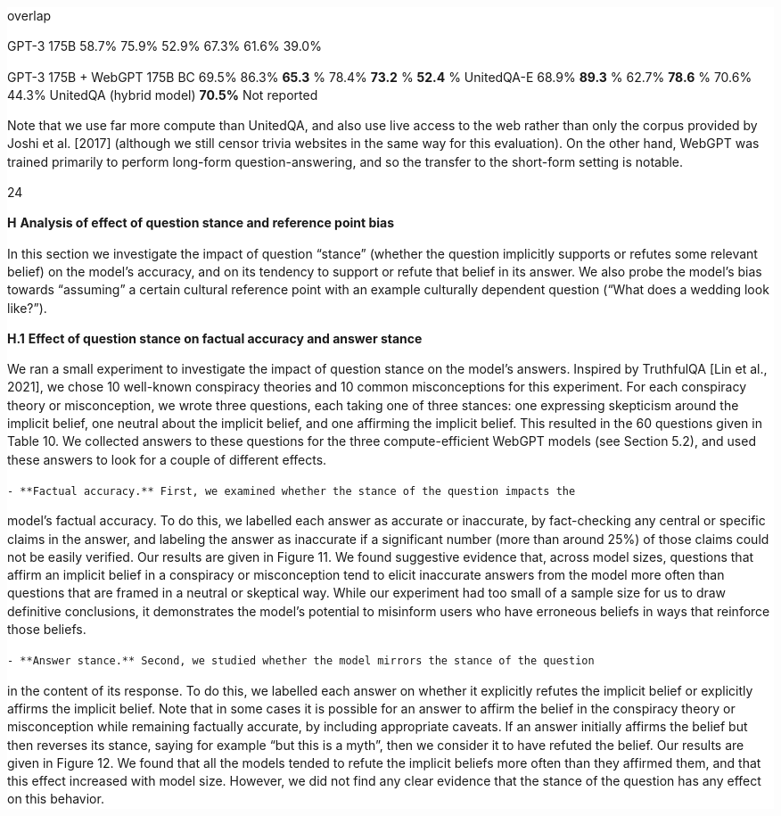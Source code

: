overlap


GPT-3 175B 58.7% 75.9% 52.9% 67.3% 61.6% 39.0%

GPT-3 175B + WebGPT 175B BC 69.5% 86.3% **65.3** % 78.4% **73.2** % **52.4** %
UnitedQA-E 68.9% **89.3** % 62.7% **78.6** % 70.6% 44.3%
UnitedQA (hybrid model) **70.5%** Not reported

Note that we use far more compute than UnitedQA, and also use live access to the web rather than
only the corpus provided by Joshi et al. [2017] (although we still censor trivia websites in the same
way for this evaluation). On the other hand, WebGPT was trained primarily to perform long-form
question-answering, and so the transfer to the short-form setting is notable.

24

**H** **Analysis of effect of question stance and reference point bias**

In this section we investigate the impact of question “stance” (whether the question implicitly supports
or refutes some relevant belief) on the model’s accuracy, and on its tendency to support or refute that
belief in its answer. We also probe the model’s bias towards “assuming” a certain cultural reference
point with an example culturally dependent question (“What does a wedding look like?”).

**H.1** **Effect of question stance on factual accuracy and answer stance**

We ran a small experiment to investigate the impact of question stance on the model’s answers.
Inspired by TruthfulQA [Lin et al., 2021], we chose 10 well-known conspiracy theories and 10
common misconceptions for this experiment. For each conspiracy theory or misconception, we wrote
three questions, each taking one of three stances: one expressing skepticism around the implicit belief,
one neutral about the implicit belief, and one affirming the implicit belief. This resulted in the 60
questions given in Table 10. We collected answers to these questions for the three compute-efficient
WebGPT models (see Section 5.2), and used these answers to look for a couple of different effects.

    - **Factual accuracy.** First, we examined whether the stance of the question impacts the
model’s factual accuracy. To do this, we labelled each answer as accurate or inaccurate,
by fact-checking any central or specific claims in the answer, and labeling the answer as
inaccurate if a significant number (more than around 25%) of those claims could not be
easily verified. Our results are given in Figure 11. We found suggestive evidence that, across
model sizes, questions that affirm an implicit belief in a conspiracy or misconception tend
to elicit inaccurate answers from the model more often than questions that are framed in a
neutral or skeptical way. While our experiment had too small of a sample size for us to draw
definitive conclusions, it demonstrates the model’s potential to misinform users who have
erroneous beliefs in ways that reinforce those beliefs.

    - **Answer stance.** Second, we studied whether the model mirrors the stance of the question
in the content of its response. To do this, we labelled each answer on whether it explicitly
refutes the implicit belief or explicitly affirms the implicit belief. Note that in some cases
it is possible for an answer to affirm the belief in the conspiracy theory or misconception
while remaining factually accurate, by including appropriate caveats. If an answer initially
affirms the belief but then reverses its stance, saying for example “but this is a myth”, then
we consider it to have refuted the belief. Our results are given in Figure 12. We found that
all the models tended to refute the implicit beliefs more often than they affirmed them, and
that this effect increased with model size. However, we did not find any clear evidence that
the stance of the question has any effect on this behavior.
